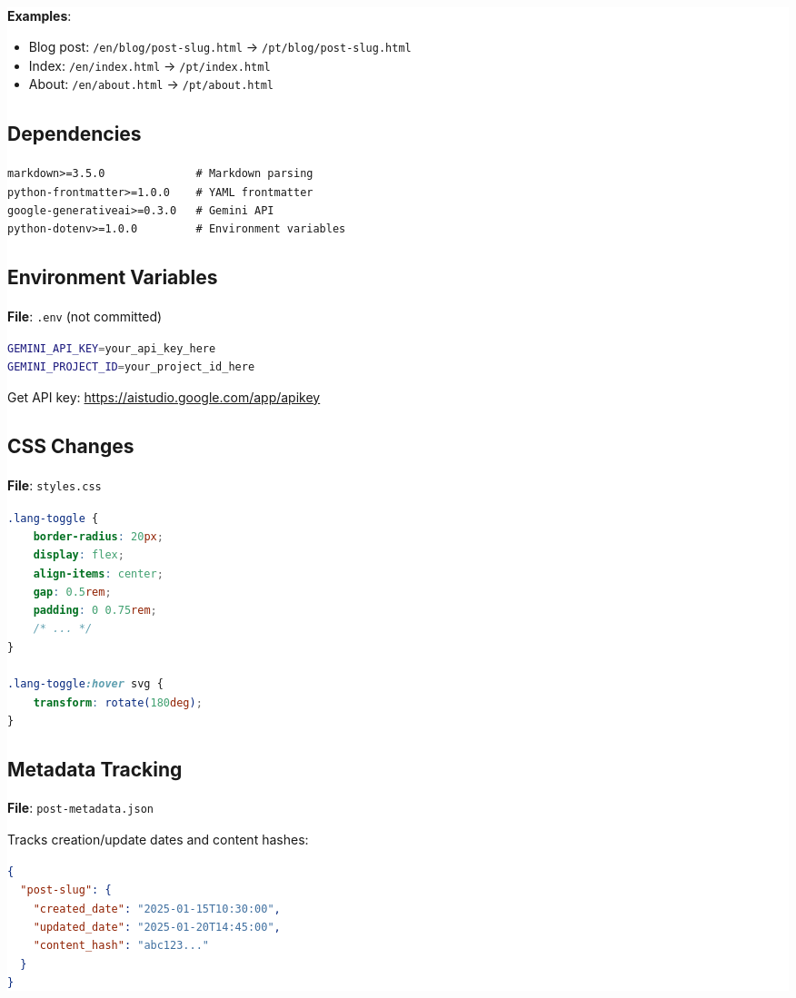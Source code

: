 **Examples**:
- Blog post: `/en/blog/post-slug.html` → `/pt/blog/post-slug.html`
- Index: `/en/index.html` → `/pt/index.html`
- About: `/en/about.html` → `/pt/about.html`

## Dependencies

```
markdown>=3.5.0              # Markdown parsing
python-frontmatter>=1.0.0    # YAML frontmatter
google-generativeai>=0.3.0   # Gemini API
python-dotenv>=1.0.0         # Environment variables
```

## Environment Variables

**File**: `.env` (not committed)

```bash
GEMINI_API_KEY=your_api_key_here
GEMINI_PROJECT_ID=your_project_id_here
```

Get API key: https://aistudio.google.com/app/apikey

## CSS Changes

**File**: `styles.css`

```css
.lang-toggle {
    border-radius: 20px;
    display: flex;
    align-items: center;
    gap: 0.5rem;
    padding: 0 0.75rem;
    /* ... */
}

.lang-toggle:hover svg {
    transform: rotate(180deg);
}
```

## Metadata Tracking

**File**: `post-metadata.json`

Tracks creation/update dates and content hashes:
```json
{
  "post-slug": {
    "created_date": "2025-01-15T10:30:00",
    "updated_date": "2025-01-20T14:45:00",
    "content_hash": "abc123..."
  }
}
```
